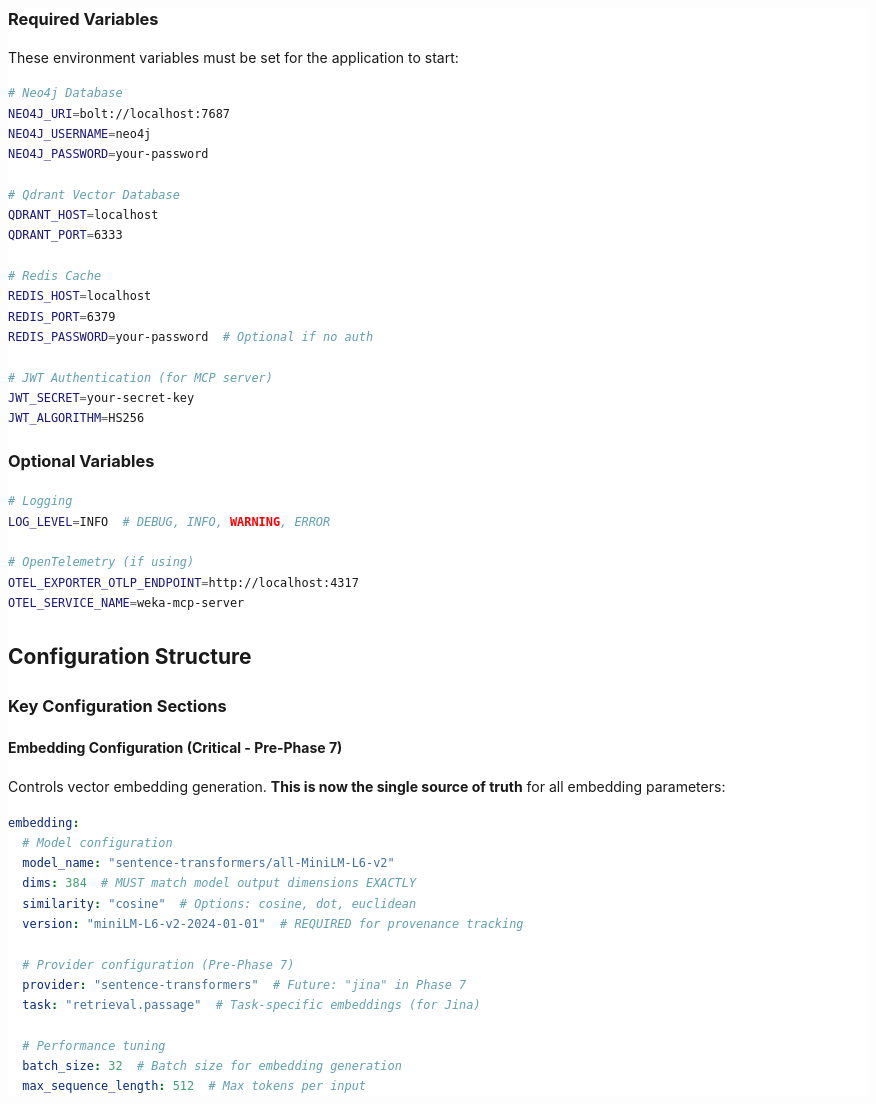 ### Required Variables

These environment variables must be set for the application to start:

```bash
# Neo4j Database
NEO4J_URI=bolt://localhost:7687
NEO4J_USERNAME=neo4j
NEO4J_PASSWORD=your-password

# Qdrant Vector Database
QDRANT_HOST=localhost
QDRANT_PORT=6333

# Redis Cache
REDIS_HOST=localhost
REDIS_PORT=6379
REDIS_PASSWORD=your-password  # Optional if no auth

# JWT Authentication (for MCP server)
JWT_SECRET=your-secret-key
JWT_ALGORITHM=HS256
```

### Optional Variables

```bash
# Logging
LOG_LEVEL=INFO  # DEBUG, INFO, WARNING, ERROR

# OpenTelemetry (if using)
OTEL_EXPORTER_OTLP_ENDPOINT=http://localhost:4317
OTEL_SERVICE_NAME=weka-mcp-server
```

## Configuration Structure

### Key Configuration Sections

#### Embedding Configuration (Critical - Pre-Phase 7)
Controls vector embedding generation. **This is now the single source of truth** for all embedding parameters:

```yaml
embedding:
  # Model configuration
  model_name: "sentence-transformers/all-MiniLM-L6-v2"
  dims: 384  # MUST match model output dimensions EXACTLY
  similarity: "cosine"  # Options: cosine, dot, euclidean
  version: "miniLM-L6-v2-2024-01-01"  # REQUIRED for provenance tracking

  # Provider configuration (Pre-Phase 7)
  provider: "sentence-transformers"  # Future: "jina" in Phase 7
  task: "retrieval.passage"  # Task-specific embeddings (for Jina)

  # Performance tuning
  batch_size: 32  # Batch size for embedding generation
  max_sequence_length: 512  # Max tokens per input
```
